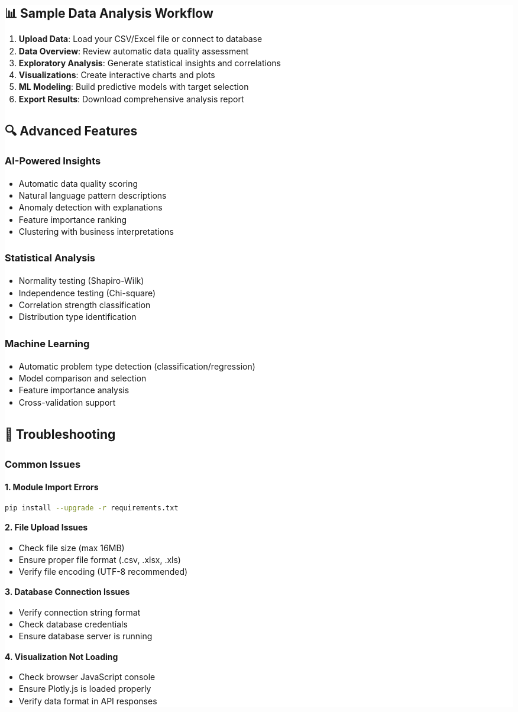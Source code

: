 ## 📊 Sample Data Analysis Workflow

1. **Upload Data**: Load your CSV/Excel file or connect to database
2. **Data Overview**: Review automatic data quality assessment
3. **Exploratory Analysis**: Generate statistical insights and correlations
4. **Visualizations**: Create interactive charts and plots
5. **ML Modeling**: Build predictive models with target selection
6. **Export Results**: Download comprehensive analysis report

## 🔍 Advanced Features

### AI-Powered Insights
- Automatic data quality scoring
- Natural language pattern descriptions
- Anomaly detection with explanations
- Feature importance ranking
- Clustering with business interpretations

### Statistical Analysis
- Normality testing (Shapiro-Wilk)
- Independence testing (Chi-square)
- Correlation strength classification
- Distribution type identification

### Machine Learning
- Automatic problem type detection (classification/regression)
- Model comparison and selection
- Feature importance analysis
- Cross-validation support

## 🚨 Troubleshooting

### Common Issues

**1. Module Import Errors**
```bash
pip install --upgrade -r requirements.txt
```

**2. File Upload Issues**
- Check file size (max 16MB)
- Ensure proper file format (.csv, .xlsx, .xls)
- Verify file encoding (UTF-8 recommended)

**3. Database Connection Issues**
- Verify connection string format
- Check database credentials
- Ensure database server is running

**4. Visualization Not Loading**
- Check browser JavaScript console
- Ensure Plotly.js is loaded properly
- Verify data format in API responses
